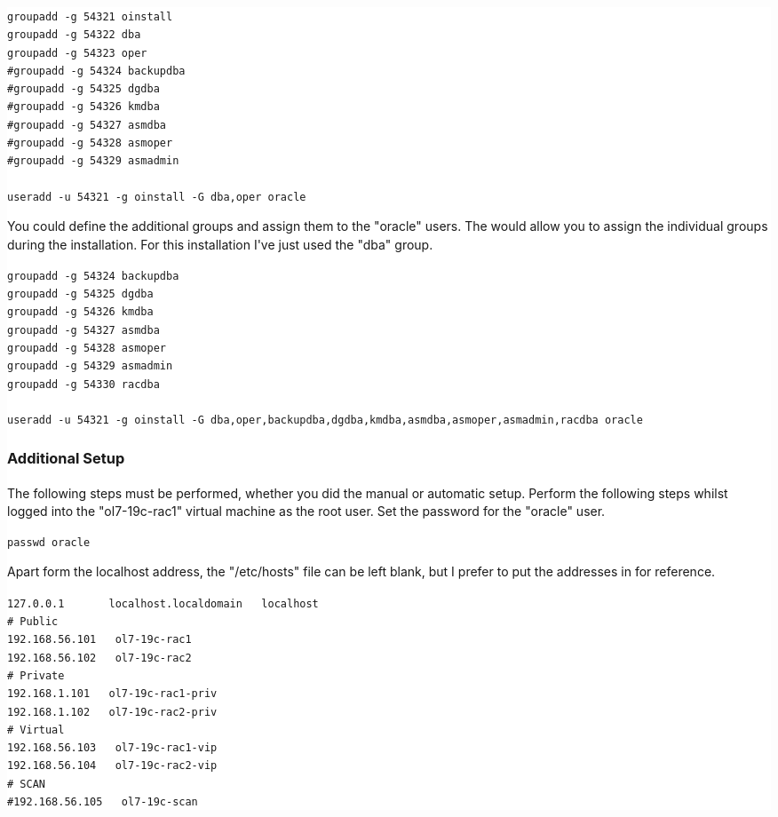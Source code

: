 ```console
groupadd -g 54321 oinstall
groupadd -g 54322 dba
groupadd -g 54323 oper
#groupadd -g 54324 backupdba
#groupadd -g 54325 dgdba
#groupadd -g 54326 kmdba
#groupadd -g 54327 asmdba
#groupadd -g 54328 asmoper
#groupadd -g 54329 asmadmin

useradd -u 54321 -g oinstall -G dba,oper oracle
```

You could define the additional groups and assign them to the "oracle" users. The would allow you to assign the individual groups during the installation. For this installation I've just used the "dba" group.

```console
groupadd -g 54324 backupdba
groupadd -g 54325 dgdba
groupadd -g 54326 kmdba
groupadd -g 54327 asmdba
groupadd -g 54328 asmoper
groupadd -g 54329 asmadmin
groupadd -g 54330 racdba

useradd -u 54321 -g oinstall -G dba,oper,backupdba,dgdba,kmdba,asmdba,asmoper,asmadmin,racdba oracle
```

### Additional Setup
The following steps must be performed, whether you did the manual or automatic setup.
Perform the following steps whilst logged into the "ol7-19c-rac1" virtual machine as the root user.
Set the password for the "oracle" user.
```console
passwd oracle
```

Apart form the localhost address, the "/etc/hosts" file can be left blank, but I prefer to put the addresses in for reference.
```console
127.0.0.1       localhost.localdomain   localhost
# Public
192.168.56.101   ol7-19c-rac1
192.168.56.102   ol7-19c-rac2
# Private
192.168.1.101   ol7-19c-rac1-priv
192.168.1.102   ol7-19c-rac2-priv
# Virtual
192.168.56.103   ol7-19c-rac1-vip
192.168.56.104   ol7-19c-rac2-vip
# SCAN
#192.168.56.105   ol7-19c-scan
```
